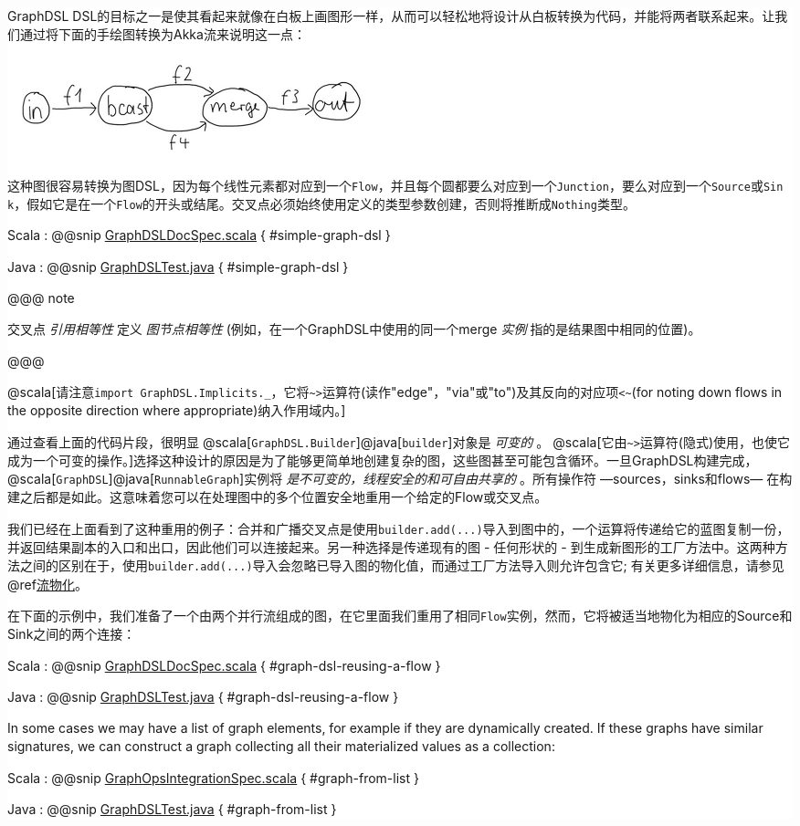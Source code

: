 GraphDSL DSL的目标之一是使其看起来就像在白板上画图形一样，从而可以轻松地将设计从白板转换为代码，并能将两者联系起来。让我们通过将下面的手绘图转换为Akka流来说明这一点：

![simple-graph-example.png](../images/simple-graph-example.png)

这种图很容易转换为图DSL，因为每个线性元素都对应到一个`Flow`，并且每个圆都要么对应到一个`Junction`，要么对应到一个`Source`或`Sink`，假如它是在一个`Flow`的开头或结尾。交叉点必须始终使用定义的类型参数创建，否则将推断成`Nothing`类型。

Scala
:   @@snip [GraphDSLDocSpec.scala](/akka-docs/src/test/scala/docs/stream/GraphDSLDocSpec.scala) { #simple-graph-dsl }

Java
:   @@snip [GraphDSLTest.java](/akka-stream-tests/src/test/java/akka/stream/javadsl/GraphDslTest.java) { #simple-graph-dsl }

@@@ note

交叉点 *引用相等性* 定义 *图节点相等性* (例如，在一个GraphDSL中使用的同一个merge *实例* 指的是结果图中相同的位置)。

@@@

@scala[请注意`import GraphDSL.Implicits._`，它将`~>`运算符(读作"edge"，"via"或"to")及其反向的对应项`<~`(for noting down flows in the opposite direction where appropriate)纳入作用域内。]

通过查看上面的代码片段，很明显 @scala[`GraphDSL.Builder`]@java[`builder`]对象是 *可变的* 。 @scala[它由`~>`运算符(隐式)使用，也使它成为一个可变的操作。]选择这种设计的原因是为了能够更简单地创建复杂的图，这些图甚至可能包含循环。一旦GraphDSL构建完成， @scala[`GraphDSL`]@java[`RunnableGraph`]实例将 *是不可变的，线程安全的和可自由共享的* 。所有操作符 —sources，sinks和flows— 在构建之后都是如此。这意味着您可以在处理图中的多个位置安全地重用一个给定的Flow或交叉点。

我们已经在上面看到了这种重用的例子：合并和广播交叉点是使用`builder.add(...)`导入到图中的，一个运算将传递给它的蓝图复制一份，并返回结果副本的入口和出口，因此他们可以连接起来。另一种选择是传递现有的图 - 任何形状的 - 到生成新图形的工厂方法中。这两种方法之间的区别在于，使用`builder.add(...)`导入会忽略已导入图的物化值，而通过工厂方法导入则允许包含它; 有关更多详细信息，请参见 @ref[流物化](stream-flows-and-basics.md#stream-materialization)。

在下面的示例中，我们准备了一个由两个并行流组成的图，在它里面我们重用了相同`Flow`实例，然而，它将被适当地物化为相应的Source和Sink之间的两个连接：

Scala
:   @@snip [GraphDSLDocSpec.scala](/akka-docs/src/test/scala/docs/stream/GraphDSLDocSpec.scala) { #graph-dsl-reusing-a-flow }

Java
:   @@snip [GraphDSLTest.java](/akka-stream-tests/src/test/java/akka/stream/javadsl/GraphDslTest.java) { #graph-dsl-reusing-a-flow }

In some cases we may have a list of graph elements, for example if they are dynamically created. 
If these graphs have similar signatures, we can construct a graph collecting all their materialized values as a collection:

Scala
:   @@snip [GraphOpsIntegrationSpec.scala](/akka-stream-tests/src/test/scala/akka/stream/scaladsl/GraphOpsIntegrationSpec.scala) { #graph-from-list }

Java
:   @@snip [GraphDSLTest.java](/akka-stream-tests/src/test/java/akka/stream/javadsl/GraphDslTest.java) { #graph-from-list }
